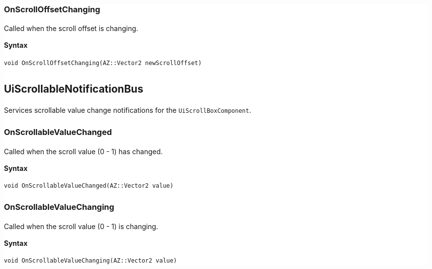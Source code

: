 ### OnScrollOffsetChanging<a name="lua-scripting-ces-api-ui-uiscrollboxcomponent-uiscrollboxnotificationbus-onscrolloffsetchanging"></a>

Called when the scroll offset is changing\.

**Syntax**

```
void OnScrollOffsetChanging(AZ::Vector2 newScrollOffset)
```

## UiScrollableNotificationBus<a name="lua-scripting-ces-api-ui-uiscrollboxcomponent-uiscrollablenotificationbus"></a>

Services scrollable value change notifications for the `UiScrollBoxComponent`\.

### OnScrollableValueChanged<a name="lua-scripting-ces-api-ui-uiscrollboxcomponent-uiscrollablenotificationbus-onscrollablevaluechanged"></a>

Called when the scroll value \(0 \- 1\) has changed\.

**Syntax**

```
void OnScrollableValueChanged(AZ::Vector2 value) 
```

### OnScrollableValueChanging<a name="lua-scripting-ces-api-ui-uiscrollboxcomponent-uiscrollablenotificationbus-onscrollablevaluechanging"></a>

Called when the scroll value \(0 \- 1\) is changing\.

**Syntax**

```
void OnScrollableValueChanging(AZ::Vector2 value) 
```